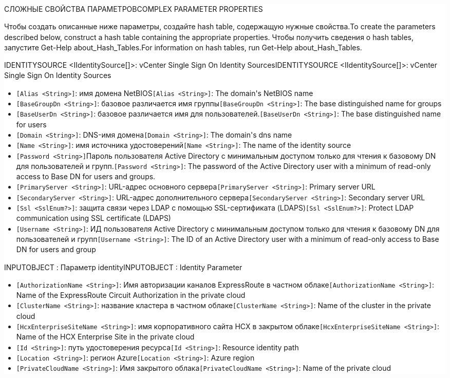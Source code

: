<span data-ttu-id="31816-152">СЛОЖНЫЕ СВОЙСТВА ПАРАМЕТРОВ</span><span class="sxs-lookup"><span data-stu-id="31816-152">COMPLEX PARAMETER PROPERTIES</span></span>

<span data-ttu-id="31816-153">Чтобы создать описанные ниже параметры, создайте hash table, содержащую нужные свойства.</span><span class="sxs-lookup"><span data-stu-id="31816-153">To create the parameters described below, construct a hash table containing the appropriate properties.</span></span> <span data-ttu-id="31816-154">Чтобы получить сведения о hash tables, запустите Get-Help about_Hash_Tables.</span><span class="sxs-lookup"><span data-stu-id="31816-154">For information on hash tables, run Get-Help about_Hash_Tables.</span></span>


<span data-ttu-id="31816-155">IDENTITYSOURCE <IIdentitySource[]>: vCenter Single Sign On Identity Sources</span><span class="sxs-lookup"><span data-stu-id="31816-155">IDENTITYSOURCE <IIdentitySource[]>: vCenter Single Sign On Identity Sources</span></span>
  - <span data-ttu-id="31816-156">`[Alias <String>]`: имя домена NetBIOS</span><span class="sxs-lookup"><span data-stu-id="31816-156">`[Alias <String>]`: The domain's NetBIOS name</span></span>
  - <span data-ttu-id="31816-157">`[BaseGroupDn <String>]`: базовое различается имя группы</span><span class="sxs-lookup"><span data-stu-id="31816-157">`[BaseGroupDn <String>]`: The base distinguished name for groups</span></span>
  - <span data-ttu-id="31816-158">`[BaseUserDn <String>]`: базовое различается имя для пользователей.</span><span class="sxs-lookup"><span data-stu-id="31816-158">`[BaseUserDn <String>]`: The base distinguished name for users</span></span>
  - <span data-ttu-id="31816-159">`[Domain <String>]`: DNS-имя домена</span><span class="sxs-lookup"><span data-stu-id="31816-159">`[Domain <String>]`: The domain's dns name</span></span>
  - <span data-ttu-id="31816-160">`[Name <String>]`: имя источника удостоверений</span><span class="sxs-lookup"><span data-stu-id="31816-160">`[Name <String>]`: The name of the identity source</span></span>
  - <span data-ttu-id="31816-161">`[Password <String>]`Пароль пользователя Active Directory с минимальным доступом только для чтения к базовому DN для пользователей и групп.</span><span class="sxs-lookup"><span data-stu-id="31816-161">`[Password <String>]`: The password of the Active Directory user with a minimum of read-only access to Base DN for users and groups.</span></span>
  - <span data-ttu-id="31816-162">`[PrimaryServer <String>]`: URL-адрес основного сервера</span><span class="sxs-lookup"><span data-stu-id="31816-162">`[PrimaryServer <String>]`: Primary server URL</span></span>
  - <span data-ttu-id="31816-163">`[SecondaryServer <String>]`: URL-адрес дополнительного сервера</span><span class="sxs-lookup"><span data-stu-id="31816-163">`[SecondaryServer <String>]`: Secondary server URL</span></span>
  - <span data-ttu-id="31816-164">`[Ssl <SslEnum?>]`: защита связи через LDAP с помощью SSL-сертификата (LDAPS)</span><span class="sxs-lookup"><span data-stu-id="31816-164">`[Ssl <SslEnum?>]`: Protect LDAP communication using SSL certificate (LDAPS)</span></span>
  - <span data-ttu-id="31816-165">`[Username <String>]`: ИД пользователя Active Directory с минимальным доступом только для чтения к базовому DN для пользователей и групп</span><span class="sxs-lookup"><span data-stu-id="31816-165">`[Username <String>]`: The ID of an Active Directory user with a minimum of read-only access to Base DN for users and group</span></span>

<span data-ttu-id="31816-166">INPUTOBJECT <IVMwareIdentity> : Параметр identity</span><span class="sxs-lookup"><span data-stu-id="31816-166">INPUTOBJECT <IVMwareIdentity>: Identity Parameter</span></span>
  - <span data-ttu-id="31816-167">`[AuthorizationName <String>]`: Имя авторизации каналов ExpressRoute в частном облаке</span><span class="sxs-lookup"><span data-stu-id="31816-167">`[AuthorizationName <String>]`: Name of the ExpressRoute Circuit Authorization in the private cloud</span></span>
  - <span data-ttu-id="31816-168">`[ClusterName <String>]`: название кластера в частном облаке</span><span class="sxs-lookup"><span data-stu-id="31816-168">`[ClusterName <String>]`: Name of the cluster in the private cloud</span></span>
  - <span data-ttu-id="31816-169">`[HcxEnterpriseSiteName <String>]`: имя корпоративного сайта HCX в закрытом облаке</span><span class="sxs-lookup"><span data-stu-id="31816-169">`[HcxEnterpriseSiteName <String>]`: Name of the HCX Enterprise Site in the private cloud</span></span>
  - <span data-ttu-id="31816-170">`[Id <String>]`: путь удостоверения ресурса</span><span class="sxs-lookup"><span data-stu-id="31816-170">`[Id <String>]`: Resource identity path</span></span>
  - <span data-ttu-id="31816-171">`[Location <String>]`: регион Azure</span><span class="sxs-lookup"><span data-stu-id="31816-171">`[Location <String>]`: Azure region</span></span>
  - <span data-ttu-id="31816-172">`[PrivateCloudName <String>]`: Имя закрытого облака</span><span class="sxs-lookup"><span data-stu-id="31816-172">`[PrivateCloudName <String>]`: Name of the private cloud</span></span>